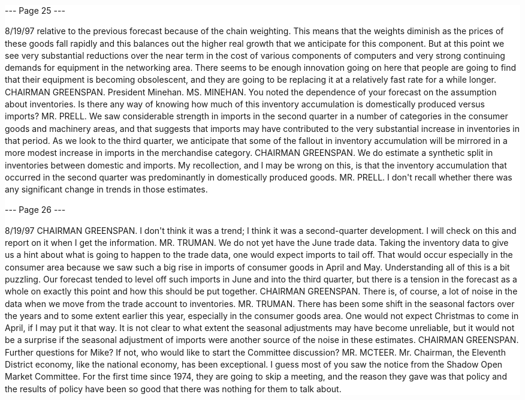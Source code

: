 --- Page 25 ---

8/19/97
relative to the previous forecast because of the chain weighting. This means that the weights
diminish as the prices of these goods fall rapidly and this balances out the higher real growth that
we anticipate for this component. But at this point we see very substantial reductions over the near
term in the cost of various components of computers and very strong continuing demands for
equipment in the networking area. There seems to be enough innovation going on here that people
are going to find that their equipment is becoming obsolescent, and they are going to be replacing it
at a relatively fast rate for a while longer.
CHAIRMAN GREENSPAN. President Minehan.
MS. MINEHAN. You noted the dependence of your forecast on the assumption about
inventories. Is there any way of knowing how much of this inventory accumulation is domestically
produced versus imports?
MR. PRELL. We saw considerable strength in imports in the second quarter in a number
of categories in the consumer goods and machinery areas, and that suggests that imports may have
contributed to the very substantial increase in inventories in that period. As we look to the third
quarter, we anticipate that some of the fallout in inventory accumulation will be mirrored in a more
modest increase in imports in the merchandise category.
CHAIRMAN GREENSPAN. We do estimate a synthetic split in inventories between
domestic and imports. My recollection, and I may be wrong on this, is that the inventory
accumulation that occurred in the second quarter was predominantly in domestically produced
goods.
MR. PRELL. I don't recall whether there was any significant change in trends in those
estimates.

--- Page 26 ---

8/19/97
CHAIRMAN GREENSPAN. I don't think it was a trend; I think it was a second-quarter
development. I will check on this and report on it when I get the information.
MR. TRUMAN. We do not yet have the June trade data. Taking the inventory data to
give us a hint about what is going to happen to the trade data, one would expect imports to tail off.
That would occur especially in the consumer area because we saw such a big rise in imports of
consumer goods in April and May. Understanding all of this is a bit puzzling. Our forecast tended
to level off such imports in June and into the third quarter, but there is a tension in the forecast as a
whole on exactly this point and how this should be put together.
CHAIRMAN GREENSPAN. There is, of course, a lot of noise in the data when we
move from the trade account to inventories.
MR. TRUMAN. There has been some shift in the seasonal factors over the years and to
some extent earlier this year, especially in the consumer goods area. One would not expect
Christmas to come in April, if I may put it that way. It is not clear to what extent the seasonal
adjustments may have become unreliable, but it would not be a surprise if the seasonal adjustment
of imports were another source of the noise in these estimates.
CHAIRMAN GREENSPAN. Further questions for Mike? If not, who would like to
start the Committee discussion?
MR. MCTEER. Mr. Chairman, the Eleventh District economy, like the national
economy, has been exceptional. I guess most of you saw the notice from the Shadow Open Market
Committee. For the first time since 1974, they are going to skip a meeting, and the reason they
gave was that policy and the results of policy have been so good that there was nothing for them to
talk about.
